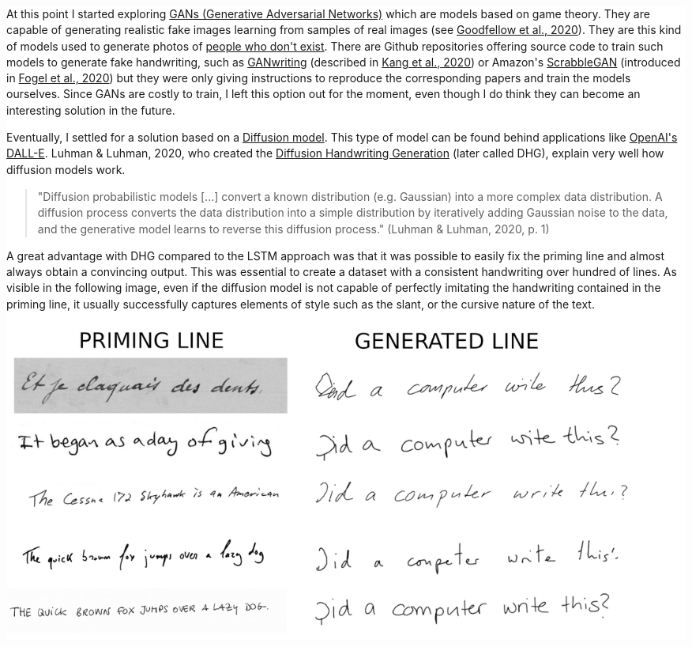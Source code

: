 

At this point I started exploring [GANs (Generative Adversarial Networks)](https://en.wikipedia.org/wiki/Generative_adversarial_network) which are models based on game theory. They are capable of generating realistic fake images learning from samples of real images (see [Goodfellow et al., 2020](https://doi.org/10.1145/3422622)). They are this kind of models used to generate photos of [people who don't exist](https://this-person-does-not-exist.com/en). There are Github repositories offering source code to train such models to generate fake handwriting, such as [GANwriting](https://github.com/omni-us/research-GANwriting) (described in [Kang et al., 2020](http://arxiv.org/abs/2003.02567)) or Amazon's [ScrabbleGAN](https://github.com/amzn/convolutional-handwriting-gan) (introduced in [Fogel et al., 2020](https://openaccess.thecvf.com/content_CVPR_2020/html/Fogel_ScrabbleGAN_Semi-Supervised_Varying_Length_Handwritten_Text_Generation_CVPR_2020_paper.html)) but they were only giving instructions to reproduce the corresponding papers and train the models ourselves. Since GANs are costly to train, I left this option out for the moment, even though I do think they can become an interesting solution in the future.

Eventually, I settled for a solution based on a [Diffusion model](https://en.wikipedia.org/wiki/Diffusion_model). This type of model can be found behind applications like [OpenAI's DALL-E](https://openai.com/product/dall-e-2). Luhman & Luhman, 2020, who created the [Diffusion Handwriting Generation](https://github.com/tcl9876/Diffusion-Handwriting-Generation) (later called DHG), explain very well how diffusion models work.

> "Diffusion probabilistic models [...] convert a known distribution (e.g. Gaussian) into a more complex data distribution. A diffusion process converts the data distribution into a simple distribution by iteratively adding Gaussian noise to the data, and the generative model learns to reverse this diffusion process." (Luhman & Luhman, 2020, p. 1)

A great advantage with DHG compared to the LSTM approach was that it was possible to easily fix the priming line and almost always obtain a convincing output. This was essential to create a dataset with a consistent handwriting over hundred of lines. As visible in the following image, even if the diffusion model is not capable of perfectly imitating the handwriting contained in the priming line, it usually successfully captures elements of style such as the slant, or the cursive nature of the text.

<img src="/images/DHG_generated.png" alt="five pairs of priming lines with the resulting generated lines." width="800px">


[^icfhr]: It is possible to find [here](https://youtu.be/Tuw8uQonW7E?t=145) a recording of the talk given on this tool at ICFHR 2020.
[^online]: In the context of handwritten text recognition, as distinction is made between "online" data and "offline" data. Offline data are based on a matrix of pixels containing the image of a text (they are static), whereas online data are vectors containing information about the speed, the points through which a line passes to form a letter, end of stroke points, etc. Online HTR uses data generated with an e-pen and a screen while offline HTR uses images created with a scanner or a camera.
[^customization]: One of the customizations consisted in removing non-ASCII characters or characters not supported by the model. It was easy to apply this transformation because in pytorch-handwriting-synthesis-toolkit, each model comes with a little metadata file which contains the character set handled by the model.
[^iam]: All the models were trained using the IAM database, more often the "online" database, but sometimes also with the "offline" version.